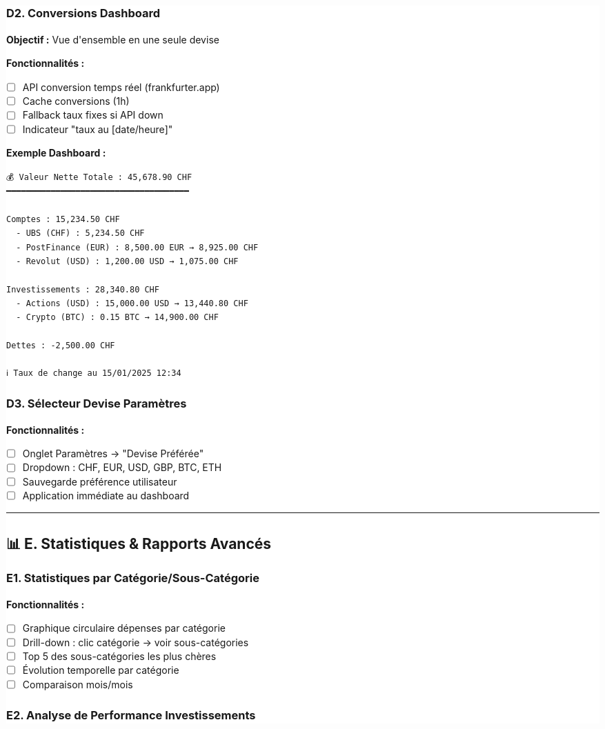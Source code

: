 ### D2. Conversions Dashboard

**Objectif :** Vue d'ensemble en une seule devise

**Fonctionnalités :**
- [ ] API conversion temps réel (frankfurter.app)
- [ ] Cache conversions (1h)
- [ ] Fallback taux fixes si API down
- [ ] Indicateur "taux au [date/heure]"

**Exemple Dashboard :**
```
💰 Valeur Nette Totale : 45,678.90 CHF
━━━━━━━━━━━━━━━━━━━━━━━━━━━━━━━━━━━━━

Comptes : 15,234.50 CHF
  - UBS (CHF) : 5,234.50 CHF
  - PostFinance (EUR) : 8,500.00 EUR → 8,925.00 CHF
  - Revolut (USD) : 1,200.00 USD → 1,075.00 CHF

Investissements : 28,340.80 CHF
  - Actions (USD) : 15,000.00 USD → 13,440.80 CHF
  - Crypto (BTC) : 0.15 BTC → 14,900.00 CHF

Dettes : -2,500.00 CHF

ℹ️ Taux de change au 15/01/2025 12:34
```

### D3. Sélecteur Devise Paramètres

**Fonctionnalités :**
- [ ] Onglet Paramètres → "Devise Préférée"
- [ ] Dropdown : CHF, EUR, USD, GBP, BTC, ETH
- [ ] Sauvegarde préférence utilisateur
- [ ] Application immédiate au dashboard

---

## 📊 E. Statistiques & Rapports Avancés

### E1. Statistiques par Catégorie/Sous-Catégorie

**Fonctionnalités :**
- [ ] Graphique circulaire dépenses par catégorie
- [ ] Drill-down : clic catégorie → voir sous-catégories
- [ ] Top 5 des sous-catégories les plus chères
- [ ] Évolution temporelle par catégorie
- [ ] Comparaison mois/mois

### E2. Analyse de Performance Investissements
